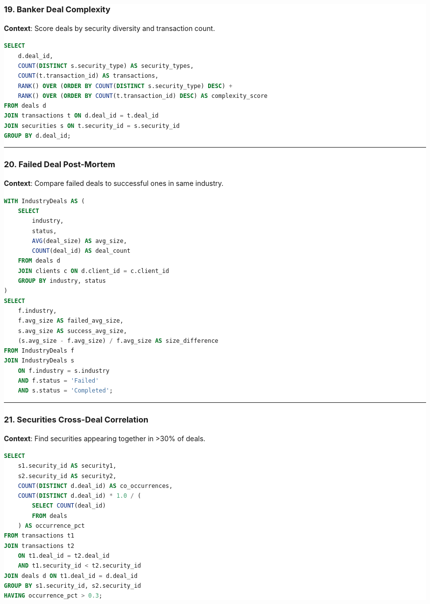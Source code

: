 
### **19. Banker Deal Complexity**  
**Context**: Score deals by security diversity and transaction count.  
```sql
SELECT
    d.deal_id,
    COUNT(DISTINCT s.security_type) AS security_types,
    COUNT(t.transaction_id) AS transactions,
    RANK() OVER (ORDER BY COUNT(DISTINCT s.security_type) DESC) +
    RANK() OVER (ORDER BY COUNT(t.transaction_id) DESC) AS complexity_score
FROM deals d
JOIN transactions t ON d.deal_id = t.deal_id
JOIN securities s ON t.security_id = s.security_id
GROUP BY d.deal_id;
```

---

### **20. Failed Deal Post-Mortem**  
**Context**: Compare failed deals to successful ones in same industry.  
```sql
WITH IndustryDeals AS (
    SELECT
        industry,
        status,
        AVG(deal_size) AS avg_size,
        COUNT(deal_id) AS deal_count
    FROM deals d
    JOIN clients c ON d.client_id = c.client_id
    GROUP BY industry, status
)
SELECT 
    f.industry,
    f.avg_size AS failed_avg_size,
    s.avg_size AS success_avg_size,
    (s.avg_size - f.avg_size) / f.avg_size AS size_difference
FROM IndustryDeals f
JOIN IndustryDeals s 
    ON f.industry = s.industry
    AND f.status = 'Failed'
    AND s.status = 'Completed';
```

---

### **21. Securities Cross-Deal Correlation**  
**Context**: Find securities appearing together in >30% of deals.  
```sql
SELECT 
    s1.security_id AS security1,
    s2.security_id AS security2,
    COUNT(DISTINCT d.deal_id) AS co_occurrences,
    COUNT(DISTINCT d.deal_id) * 1.0 / (
        SELECT COUNT(deal_id) 
        FROM deals
    ) AS occurrence_pct
FROM transactions t1
JOIN transactions t2 
    ON t1.deal_id = t2.deal_id 
    AND t1.security_id < t2.security_id
JOIN deals d ON t1.deal_id = d.deal_id
GROUP BY s1.security_id, s2.security_id
HAVING occurrence_pct > 0.3;
```
